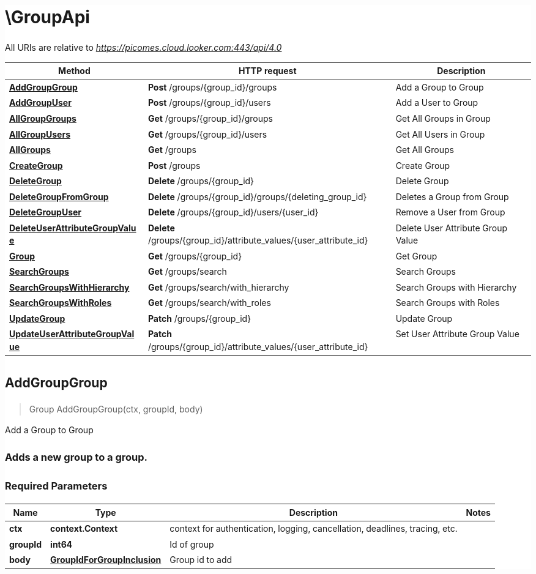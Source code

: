 # \GroupApi

All URIs are relative to *https://picomes.cloud.looker.com:443/api/4.0*

Method | HTTP request | Description
------------- | ------------- | -------------
[**AddGroupGroup**](GroupApi.md#AddGroupGroup) | **Post** /groups/{group_id}/groups | Add a Group to Group
[**AddGroupUser**](GroupApi.md#AddGroupUser) | **Post** /groups/{group_id}/users | Add a User to Group
[**AllGroupGroups**](GroupApi.md#AllGroupGroups) | **Get** /groups/{group_id}/groups | Get All Groups in Group
[**AllGroupUsers**](GroupApi.md#AllGroupUsers) | **Get** /groups/{group_id}/users | Get All Users in Group
[**AllGroups**](GroupApi.md#AllGroups) | **Get** /groups | Get All Groups
[**CreateGroup**](GroupApi.md#CreateGroup) | **Post** /groups | Create Group
[**DeleteGroup**](GroupApi.md#DeleteGroup) | **Delete** /groups/{group_id} | Delete Group
[**DeleteGroupFromGroup**](GroupApi.md#DeleteGroupFromGroup) | **Delete** /groups/{group_id}/groups/{deleting_group_id} | Deletes a Group from Group
[**DeleteGroupUser**](GroupApi.md#DeleteGroupUser) | **Delete** /groups/{group_id}/users/{user_id} | Remove a User from Group
[**DeleteUserAttributeGroupValue**](GroupApi.md#DeleteUserAttributeGroupValue) | **Delete** /groups/{group_id}/attribute_values/{user_attribute_id} | Delete User Attribute Group Value
[**Group**](GroupApi.md#Group) | **Get** /groups/{group_id} | Get Group
[**SearchGroups**](GroupApi.md#SearchGroups) | **Get** /groups/search | Search Groups
[**SearchGroupsWithHierarchy**](GroupApi.md#SearchGroupsWithHierarchy) | **Get** /groups/search/with_hierarchy | Search Groups with Hierarchy
[**SearchGroupsWithRoles**](GroupApi.md#SearchGroupsWithRoles) | **Get** /groups/search/with_roles | Search Groups with Roles
[**UpdateGroup**](GroupApi.md#UpdateGroup) | **Patch** /groups/{group_id} | Update Group
[**UpdateUserAttributeGroupValue**](GroupApi.md#UpdateUserAttributeGroupValue) | **Patch** /groups/{group_id}/attribute_values/{user_attribute_id} | Set User Attribute Group Value



## AddGroupGroup

> Group AddGroupGroup(ctx, groupId, body)

Add a Group to Group

### Adds a new group to a group. 

### Required Parameters


Name | Type | Description  | Notes
------------- | ------------- | ------------- | -------------
**ctx** | **context.Context** | context for authentication, logging, cancellation, deadlines, tracing, etc.
**groupId** | **int64**| Id of group | 
**body** | [**GroupIdForGroupInclusion**](GroupIdForGroupInclusion.md)| Group id to add | 
